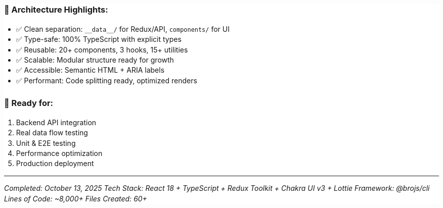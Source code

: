 ### 🎯 Architecture Highlights:
- ✅ Clean separation: `__data__/` for Redux/API, `components/` for UI
- ✅ Type-safe: 100% TypeScript with explicit types
- ✅ Reusable: 20+ components, 3 hooks, 15+ utilities
- ✅ Scalable: Modular structure ready for growth
- ✅ Accessible: Semantic HTML + ARIA labels
- ✅ Performant: Code splitting ready, optimized renders

### 🚀 Ready for:
1. Backend API integration
2. Real data flow testing
3. Unit & E2E testing
4. Performance optimization
5. Production deployment

---

*Completed: October 13, 2025*
*Tech Stack: React 18 + TypeScript + Redux Toolkit + Chakra UI v3 + Lottie*
*Framework: @brojs/cli*
*Lines of Code: ~8,000+*
*Files Created: 60+*


